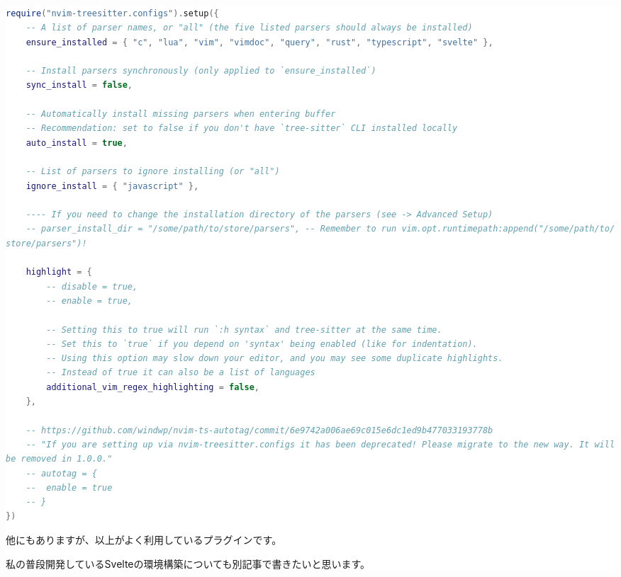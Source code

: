 ```lua
require("nvim-treesitter.configs").setup({
	-- A list of parser names, or "all" (the five listed parsers should always be installed)
	ensure_installed = { "c", "lua", "vim", "vimdoc", "query", "rust", "typescript", "svelte" },

	-- Install parsers synchronously (only applied to `ensure_installed`)
	sync_install = false,

	-- Automatically install missing parsers when entering buffer
	-- Recommendation: set to false if you don't have `tree-sitter` CLI installed locally
	auto_install = true,

	-- List of parsers to ignore installing (or "all")
	ignore_install = { "javascript" },

	---- If you need to change the installation directory of the parsers (see -> Advanced Setup)
	-- parser_install_dir = "/some/path/to/store/parsers", -- Remember to run vim.opt.runtimepath:append("/some/path/to/store/parsers")!

	highlight = {
		-- disable = true,
		-- enable = true,

		-- Setting this to true will run `:h syntax` and tree-sitter at the same time.
		-- Set this to `true` if you depend on 'syntax' being enabled (like for indentation).
		-- Using this option may slow down your editor, and you may see some duplicate highlights.
		-- Instead of true it can also be a list of languages
		additional_vim_regex_highlighting = false,
	},

	-- https://github.com/windwp/nvim-ts-autotag/commit/6e9742a006ae69c015e6dc1ed9b477033193778b
	-- "If you are setting up via nvim-treesitter.configs it has been deprecated! Please migrate to the new way. It will be removed in 1.0.0."
	-- autotag = {
	-- 	enable = true
	-- }
})
```

他にもありますが、以上がよく利用しているプラグインです。

私の普段開発しているSvelteの環境構築についても別記事で書きたいと思います。
